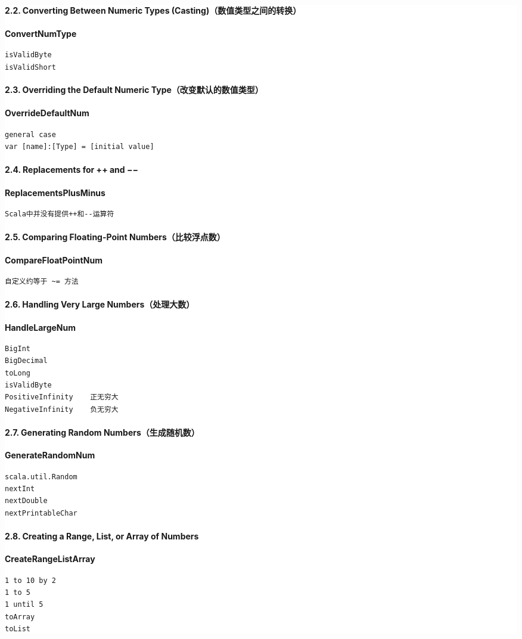 #### 2.2. Converting Between Numeric Types (Casting)（数值类型之间的转换）
**ConvertNumType**
```
isValidByte
isValidShort
```

#### 2.3. Overriding the Default Numeric Type（改变默认的数值类型）
**OverrideDefaultNum**
```
general case
var [name]:[Type] = [initial value]
```

#### 2.4. Replacements for ++ and −−
**ReplacementsPlusMinus**
```
Scala中并没有提供++和--运算符
```

#### 2.5. Comparing Floating-Point Numbers（比较浮点数）
**CompareFloatPointNum**
```
自定义约等于 ~= 方法
```

#### 2.6. Handling Very Large Numbers（处理大数）
**HandleLargeNum**
```
BigInt
BigDecimal
toLong
isValidByte
PositiveInfinity    正无穷大
NegativeInfinity    负无穷大
```

#### 2.7. Generating Random Numbers（生成随机数）
**GenerateRandomNum**
```
scala.util.Random
nextInt
nextDouble
nextPrintableChar
```

#### 2.8. Creating a Range, List, or Array of Numbers
**CreateRangeListArray**
```
1 to 10 by 2
1 to 5
1 until 5
toArray
toList
```
